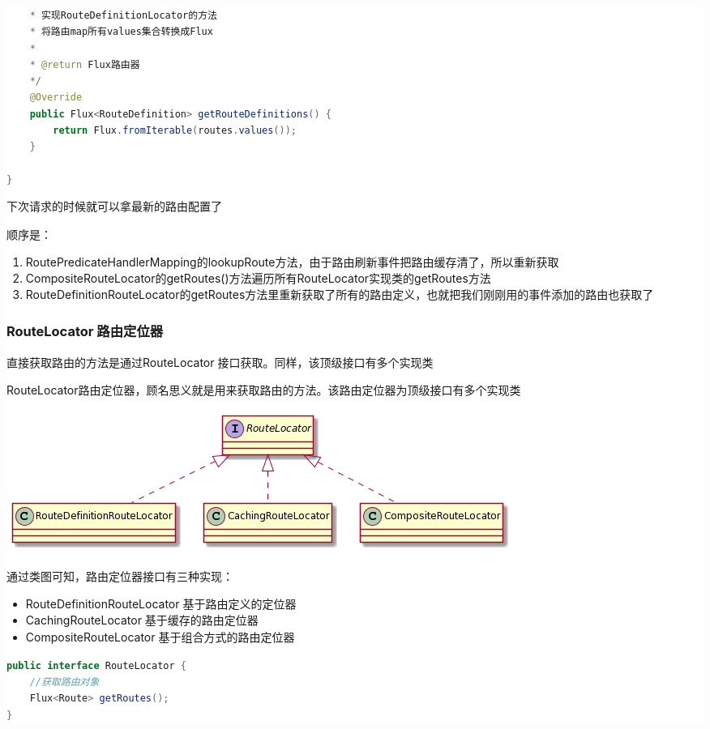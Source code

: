 ```java
    * 实现RouteDefinitionLocator的方法
    * 将路由map所有values集合转换成Flux
    *
    * @return Flux路由器
    */
	@Override
	public Flux<RouteDefinition> getRouteDefinitions() {
		return Flux.fromIterable(routes.values());
	}

}
```



下次请求的时候就可以拿最新的路由配置了

顺序是：

1. RoutePredicateHandlerMapping的lookupRoute方法，由于路由刷新事件把路由缓存清了，所以重新获取
2. CompositeRouteLocator的getRoutes()方法遍历所有RouteLocator实现类的getRoutes方法
3. RouteDefinitionRouteLocator的getRoutes方法里重新获取了所有的路由定义，也就把我们刚刚用的事件添加的路由也获取了



### RouteLocator 路由定位器

直接获取路由的方法是通过RouteLocator 接口获取。同样，该顶级接口有多个实现类

RouteLocator路由定位器，顾名思义就是用来获取路由的方法。该路由定位器为顶级接口有多个实现类

![avatar](..\assets\img\sample\routeLocator类图.png)



通过类图可知，路由定位器接口有三种实现：

- RouteDefinitionRouteLocator 基于路由定义的定位器
- CachingRouteLocator 基于缓存的路由定位器
- CompositeRouteLocator 基于组合方式的路由定位器

```java
public interface RouteLocator {
    //获取路由对象
	Flux<Route> getRoutes();
}
```
